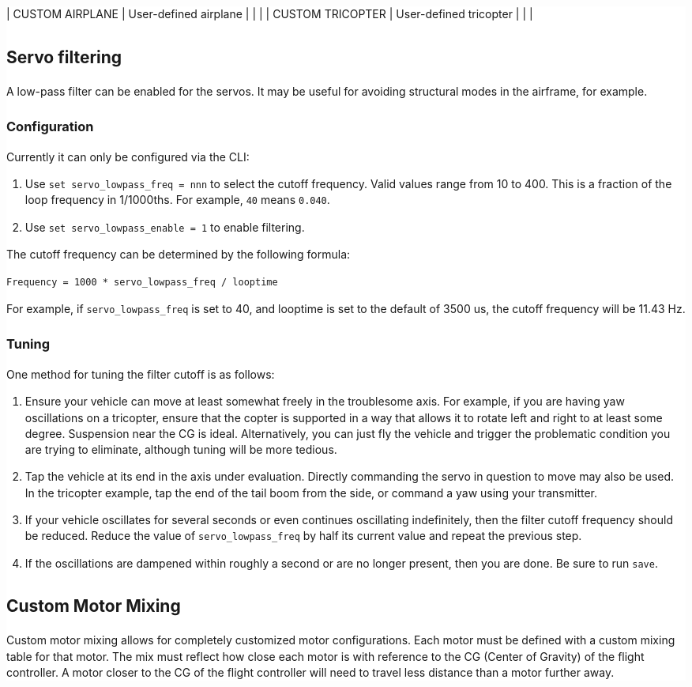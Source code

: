 | CUSTOM AIRPLANE  | User-defined airplane     |                |                  |
| CUSTOM TRICOPTER | User-defined tricopter    |                |                  |


## Servo filtering

A low-pass filter can be enabled for the servos.  It may be useful for avoiding
structural modes in the airframe, for example.  

### Configuration 

Currently it can only be configured via the CLI:

1. Use `set servo_lowpass_freq = nnn` to select the cutoff frequency.  Valid
values range from 10 to 400.  This is a fraction of the loop frequency in
1/1000ths. For example, `40` means `0.040`.

2. Use `set servo_lowpass_enable = 1` to enable filtering.

The cutoff frequency can be determined by the following formula:

`Frequency = 1000 * servo_lowpass_freq / looptime`

For example, if `servo_lowpass_freq` is set to 40, and looptime is set to the
default of 3500 us, the cutoff frequency will be 11.43 Hz.

### Tuning

One method for tuning the filter cutoff is as follows:

1. Ensure your vehicle can move at least somewhat freely in the troublesome
axis.  For example, if you are having yaw oscillations on a tricopter, ensure
that the copter is supported in a way that allows it to rotate left and right
to at least some degree.  Suspension near the CG is ideal.  Alternatively, you
can just fly the vehicle and trigger the problematic condition you are trying
to eliminate, although tuning will be more tedious.

2. Tap the vehicle at its end in the axis under evaluation.  Directly
commanding the servo in question to move may also be used.  In the tricopter
example, tap the end of the tail boom from the side, or command a yaw using
your transmitter.

3. If your vehicle oscillates for several seconds or even continues oscillating
indefinitely, then the filter cutoff frequency should be reduced. Reduce the
value of `servo_lowpass_freq` by half its current value and repeat the previous
step.

4. If the oscillations are dampened within roughly a second or are no longer
present, then you are done.  Be sure to run `save`.

## Custom Motor Mixing 

Custom motor mixing allows for completely customized motor configurations. Each
motor must be defined with a custom mixing table for that motor. The mix must
reflect how close each motor is with reference to the CG (Center of Gravity) of
the flight controller. A motor closer to the CG of the flight controller will
need to travel less distance than a motor further away.  
